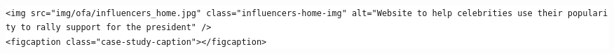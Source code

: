     <img src="img/ofa/influencers_home.jpg" class="influencers-home-img" alt="Website to help celebrities use their popularity to rally support for the president" />
    <figcaption class="case-study-caption"></figcaption>
  </figure>

  <figure class="figure-inline">